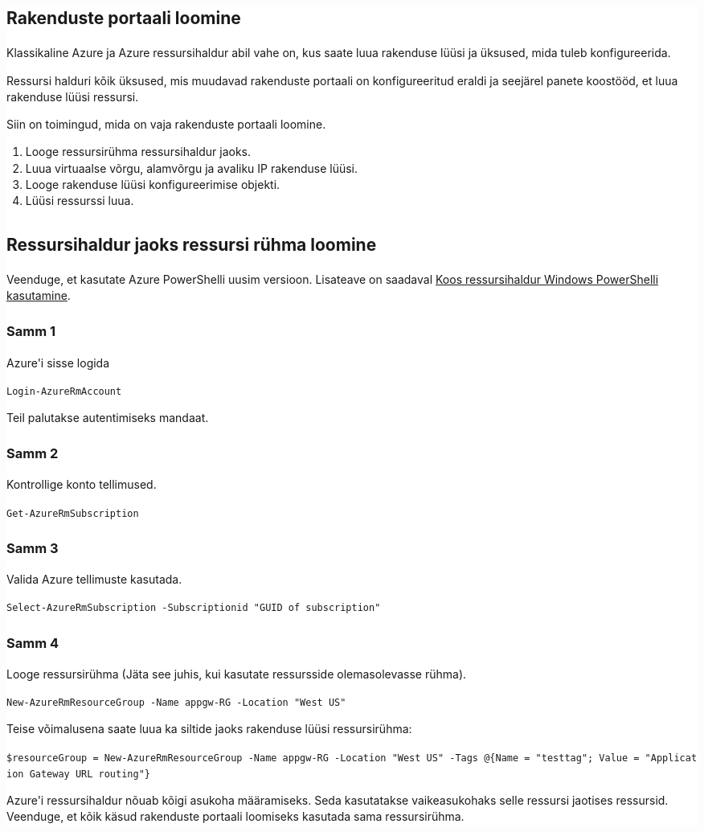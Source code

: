 ## <a name="create-an-application-gateway"></a>Rakenduste portaali loomine

Klassikaline Azure ja Azure ressursihaldur abil vahe on, kus saate luua rakenduse lüüsi ja üksused, mida tuleb konfigureerida.

Ressursi halduri kõik üksused, mis muudavad rakenduste portaali on konfigureeritud eraldi ja seejärel panete koostööd, et luua rakenduse lüüsi ressursi.


Siin on toimingud, mida on vaja rakenduste portaali loomine.

1. Looge ressursirühma ressursihaldur jaoks.
2. Luua virtuaalse võrgu, alamvõrgu ja avaliku IP rakenduse lüüsi.
3. Looge rakenduse lüüsi konfigureerimise objekti.
4. Lüüsi ressurssi luua.

## <a name="create-a-resource-group-for-resource-manager"></a>Ressursihaldur jaoks ressursi rühma loomine

Veenduge, et kasutate Azure PowerShelli uusim versioon. Lisateave on saadaval [Koos ressursihaldur Windows PowerShelli kasutamine](../powershell-azure-resource-manager.md).

### <a name="step-1"></a>Samm 1

Azure'i sisse logida

    Login-AzureRmAccount

Teil palutakse autentimiseks mandaat.<BR>

### <a name="step-2"></a>Samm 2

Kontrollige konto tellimused.

    Get-AzureRmSubscription

### <a name="step-3"></a>Samm 3

Valida Azure tellimuste kasutada. <BR>


    Select-AzureRmSubscription -Subscriptionid "GUID of subscription"

### <a name="step-4"></a>Samm 4

Looge ressursirühma (Jäta see juhis, kui kasutate ressursside olemasolevasse rühma).

    New-AzureRmResourceGroup -Name appgw-RG -Location "West US"

Teise võimalusena saate luua ka siltide jaoks rakenduse lüüsi ressursirühma:
    
    $resourceGroup = New-AzureRmResourceGroup -Name appgw-RG -Location "West US" -Tags @{Name = "testtag"; Value = "Application Gateway URL routing"} 

Azure'i ressursihaldur nõuab kõigi asukoha määramiseks. Seda kasutatakse vaikeasukohaks selle ressursi jaotises ressursid. Veenduge, et kõik käsud rakenduste portaali loomiseks kasutada sama ressursirühma.
